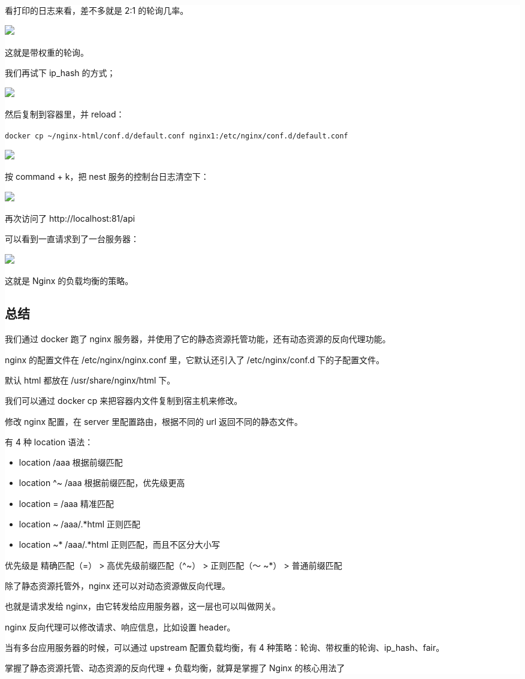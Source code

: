 看打印的日志来看，差不多就是 2:1 的轮询几率。

![](https://mmbiz.qpic.cn/sz_mmbiz_png/YprkEU0TtGhmsSagK3EicSbzXoEXp0hw2AYjZAD9vb6BD50Bs1ibyLeo1P9U3vq4m2sXwp1Rza1qfjehSSAapejg/640?wx_fmt=png)

这就是带权重的轮询。

我们再试下 ip_hash 的方式；

![](https://mmbiz.qpic.cn/sz_mmbiz_png/YprkEU0TtGhmsSagK3EicSbzXoEXp0hw2Zto6ZJMIiafkPpZicRrVVfhjt3DmLdwyAVSfbS5PVsOsl89CTukqAXog/640?wx_fmt=png)

然后复制到容器里，并 reload：

```
docker cp ~/nginx-html/conf.d/default.conf nginx1:/etc/nginx/conf.d/default.conf
```

![](https://mmbiz.qpic.cn/sz_mmbiz_png/YprkEU0TtGhmsSagK3EicSbzXoEXp0hw2Jb8Xv5gdFPxZ4fVcT1XuPXiaHvmaawozicWMG6BKGh035CFzPibFwKNqw/640?wx_fmt=png)

按 command + k，把 nest 服务的控制台日志清空下：

![](https://mmbiz.qpic.cn/sz_mmbiz_png/YprkEU0TtGhmsSagK3EicSbzXoEXp0hw2biaVA3FMia4jvdPBdTv12D2EOy2pnictdD0CKicvu5ibMYIxgAniaWT3ibsYQ/640?wx_fmt=png)

再次访问了 http://localhost:81/api

可以看到一直请求到了一台服务器：

![](https://mmbiz.qpic.cn/sz_mmbiz_png/YprkEU0TtGhmsSagK3EicSbzXoEXp0hw2cJYYcr0mFCWrHptxWD7lc7zteAicA2Q9s6sEEfEicAIcOVIzQ4aWFnibw/640?wx_fmt=png)

这就是 Nginx 的负载均衡的策略。

总结
--

我们通过 docker 跑了 nginx 服务器，并使用了它的静态资源托管功能，还有动态资源的反向代理功能。

nginx 的配置文件在 /etc/nginx/nginx.conf 里，它默认还引入了 /etc/nginx/conf.d 下的子配置文件。

默认 html 都放在 /usr/share/nginx/html 下。

我们可以通过 docker cp 来把容器内文件复制到宿主机来修改。

修改 nginx 配置，在 server 里配置路由，根据不同的 url 返回不同的静态文件。

有 4 种 location 语法：

*   location /aaa 根据前缀匹配
    
*   location ^~ /aaa 根据前缀匹配，优先级更高
    
*   location = /aaa 精准匹配
    
*   location ~ /aaa/.*html 正则匹配
    
*   location ~* /aaa/.*html 正则匹配，而且不区分大小写
    

优先级是 精确匹配（=） > 高优先级前缀匹配（^~） > 正则匹配（～ ~*） > 普通前缀匹配

除了静态资源托管外，nginx 还可以对动态资源做反向代理。

也就是请求发给 nginx，由它转发给应用服务器，这一层也可以叫做网关。

nginx 反向代理可以修改请求、响应信息，比如设置 header。

当有多台应用服务器的时候，可以通过 upstream 配置负载均衡，有 4 种策略：轮询、带权重的轮询、ip_hash、fair。

掌握了静态资源托管、动态资源的反向代理 + 负载均衡，就算是掌握了 Nginx 的核心用法了